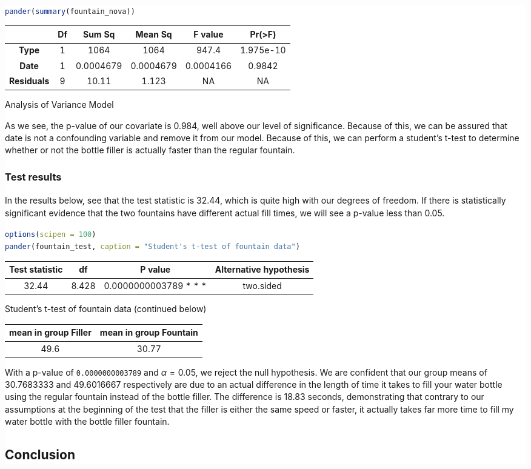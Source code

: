 ``` r
pander(summary(fountain_nova))
```

|               | Df  |  Sum Sq   |  Mean Sq  |  F value  |  Pr(\>F)  |
|:-------------:|:---:|:---------:|:---------:|:---------:|:---------:|
|   **Type**    |  1  |   1064    |   1064    |   947.4   | 1.975e-10 |
|   **Date**    |  1  | 0.0004679 | 0.0004679 | 0.0004166 |  0.9842   |
| **Residuals** |  9  |   10.11   |   1.123   |    NA     |    NA     |

Analysis of Variance Model

As we see, the p-value of our covariate is 0.984, well above our level
of significance. Because of this, we can be assured that date is not a
confounding variable and remove it from our model. Because of this, we
can perform a student’s t-test to determine whether or not the bottle
filler is actually faster than the regular fountain.

### Test results

In the results below, see that the test statistic is 32.44, which is
quite high with our degrees of freedom. If there is statistically
significant evidence that the two fountains have different actual fill
times, we will see a p-value less than $0.05$.

``` r
options(scipen = 100)
pander(fountain_test, caption = "Student's t-test of fountain data")
```

| Test statistic |  df   |         P value          | Alternative hypothesis |
|:--------------:|:-----:|:------------------------:|:----------------------:|
|     32.44      | 8.428 | 0.0000000003789 \* \* \* |       two.sided        |

Student’s t-test of fountain data (continued below)

| mean in group Filler | mean in group Fountain |
|:--------------------:|:----------------------:|
|         49.6         |         30.77          |

With a p-value of `0.0000000003789` and $\alpha = 0.05$, we reject the
null hypothesis. We are confident that our group means of 30.7683333 and
49.6016667 respectively are due to an actual difference in the length of
time it takes to fill your water bottle using the regular fountain
instead of the bottle filler. The difference is 18.83 seconds,
demonstrating that contrary to our assumptions at the beginning of the
test that the filler is either the same speed or faster, it actually
takes far more time to fill my water bottle with the bottle filler
fountain.

## Conclusion
